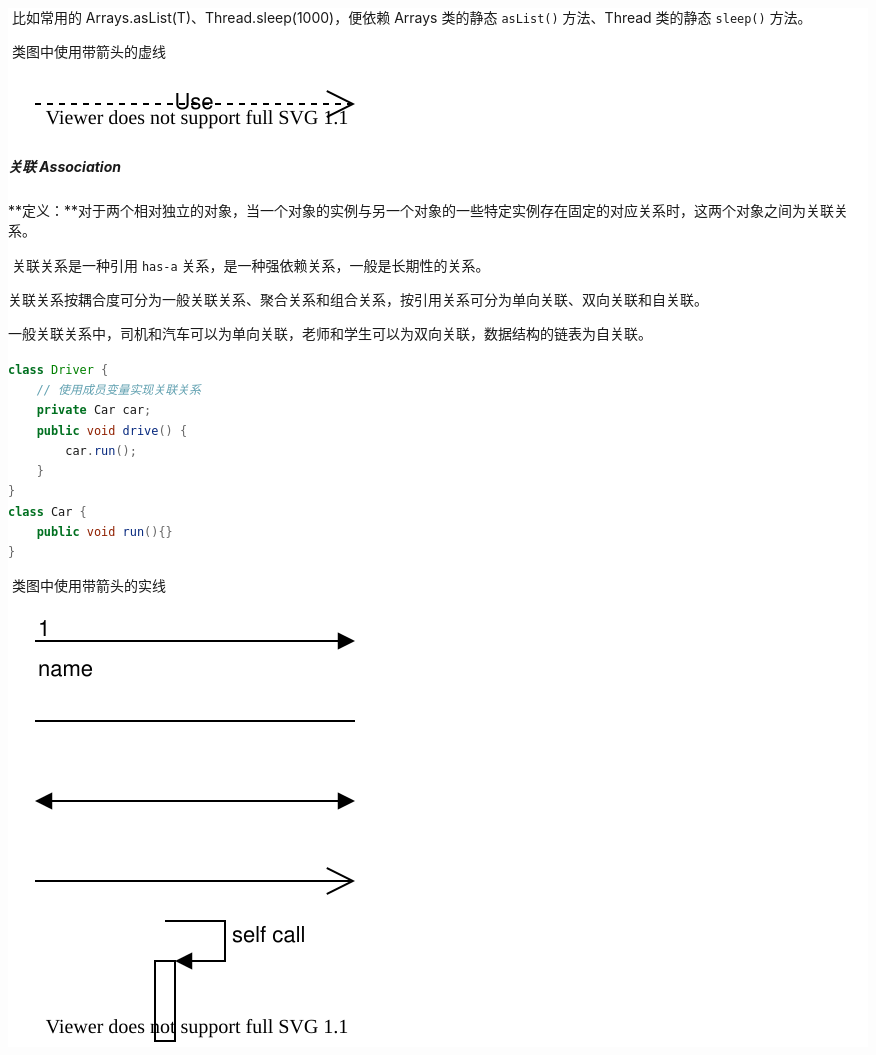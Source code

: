 ​		比如常用的 Arrays.asList(T)、Thread.sleep(1000)，便依赖 Arrays 类的静态 `asList()` 方法、Thread 类的静态 `sleep()` 方法。

​		类图中使用带箭头的虚线

![use](./images/use.svg)  



##### 关联 Association

​		**定义：**对于两个相对独立的对象，当一个对象的实例与另一个对象的一些特定实例存在固定的对应关系时，这两个对象之间为关联关系。

​		关联关系是一种引用 `has-a` 关系，是一种强依赖关系，一般是长期性的关系。

​		关联关系按耦合度可分为一般关联关系、聚合关系和组合关系，按引用关系可分为单向关联、双向关联和自关联。

​		一般关联关系中，司机和汽车可以为单向关联，老师和学生可以为双向关联，数据结构的链表为自关联。

```java
class Driver {
    // 使用成员变量实现关联关系
    private Car car;
    public void drive() {
		car.run();
    }
}
class Car {
    public void run(){}
}
```

​		类图中使用带箭头的实线

![association](./images/association.svg)  
